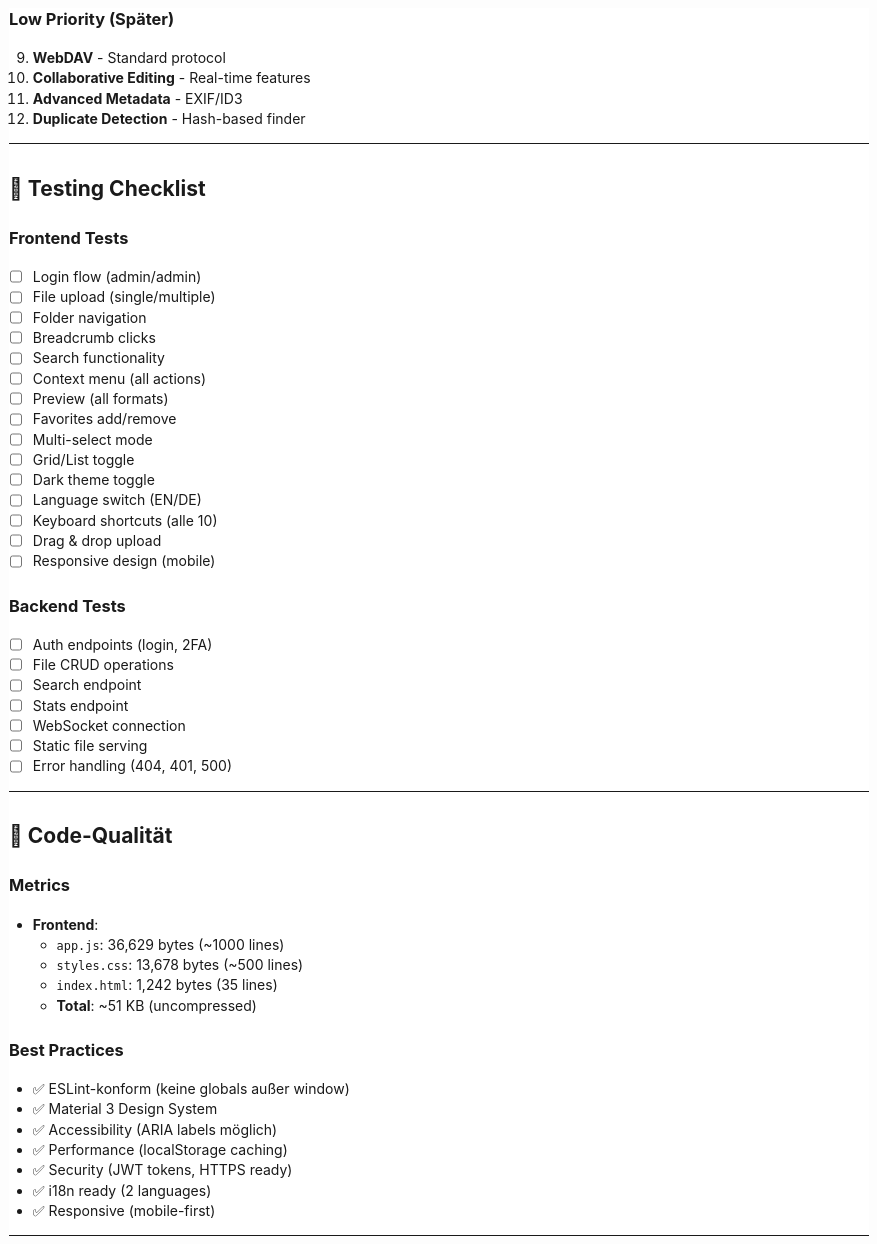 ### **Low Priority** (Später)
9. **WebDAV** - Standard protocol
10. **Collaborative Editing** - Real-time features
11. **Advanced Metadata** - EXIF/ID3
12. **Duplicate Detection** - Hash-based finder

---

## 🧪 Testing Checklist

### Frontend Tests
- [ ] Login flow (admin/admin)
- [ ] File upload (single/multiple)
- [ ] Folder navigation
- [ ] Breadcrumb clicks
- [ ] Search functionality
- [ ] Context menu (all actions)
- [ ] Preview (all formats)
- [ ] Favorites add/remove
- [ ] Multi-select mode
- [ ] Grid/List toggle
- [ ] Dark theme toggle
- [ ] Language switch (EN/DE)
- [ ] Keyboard shortcuts (alle 10)
- [ ] Drag & drop upload
- [ ] Responsive design (mobile)

### Backend Tests
- [ ] Auth endpoints (login, 2FA)
- [ ] File CRUD operations
- [ ] Search endpoint
- [ ] Stats endpoint
- [ ] WebSocket connection
- [ ] Static file serving
- [ ] Error handling (404, 401, 500)

---

## 📝 Code-Qualität

### Metrics
- **Frontend**:
  - `app.js`: 36,629 bytes (~1000 lines)
  - `styles.css`: 13,678 bytes (~500 lines)
  - `index.html`: 1,242 bytes (35 lines)
  - **Total**: ~51 KB (uncompressed)

### Best Practices
- ✅ ESLint-konform (keine globals außer window)
- ✅ Material 3 Design System
- ✅ Accessibility (ARIA labels möglich)
- ✅ Performance (localStorage caching)
- ✅ Security (JWT tokens, HTTPS ready)
- ✅ i18n ready (2 languages)
- ✅ Responsive (mobile-first)

---